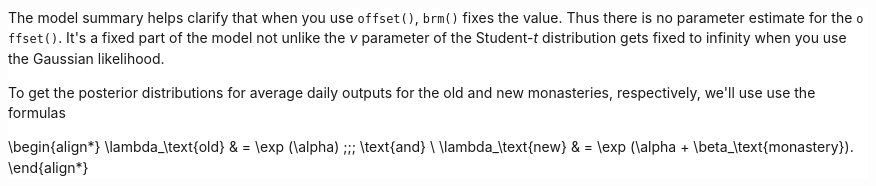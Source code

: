 The model summary helps clarify that when you use `offset()`, `brm()` fixes the value. Thus there is no parameter estimate for the `offset()`. It's a fixed part of the model not unlike the $\nu$ parameter of the Student-$t$ distribution gets fixed to infinity when you use the Gaussian likelihood.

To get the posterior distributions for average daily outputs for the old and new monasteries, respectively, we'll use use the formulas

\begin{align*}
\lambda_\text{old} & = \exp (\alpha) \;\;\; \text{and} \\
\lambda_\text{new} & = \exp (\alpha + \beta_\text{monastery}).
\end{align*}

